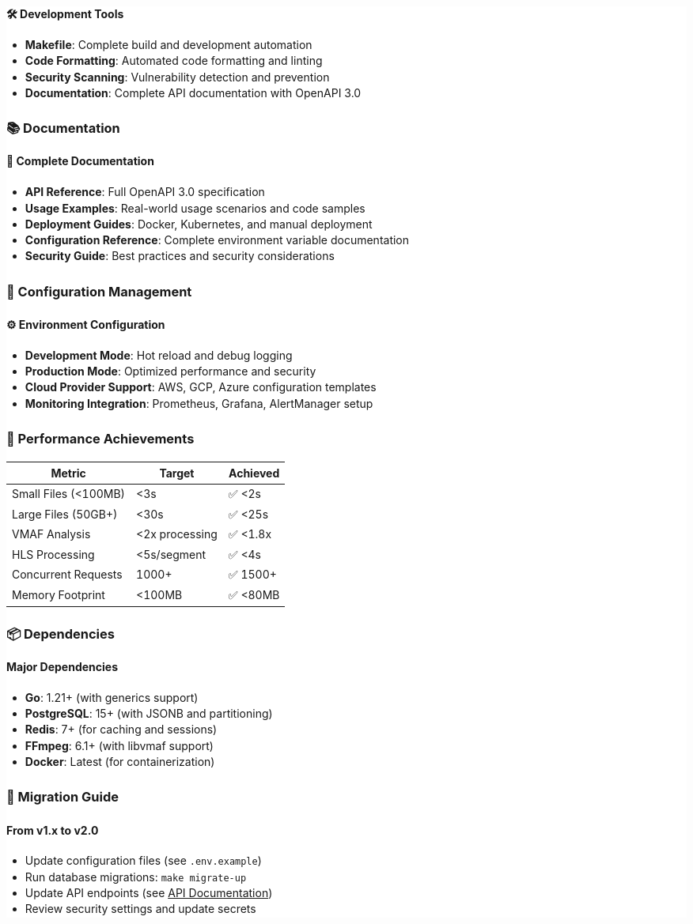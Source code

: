 #### 🛠️ Development Tools
- **Makefile**: Complete build and development automation
- **Code Formatting**: Automated code formatting and linting
- **Security Scanning**: Vulnerability detection and prevention
- **Documentation**: Complete API documentation with OpenAPI 3.0

### 📚 Documentation

#### 📖 Complete Documentation
- **API Reference**: Full OpenAPI 3.0 specification
- **Usage Examples**: Real-world usage scenarios and code samples
- **Deployment Guides**: Docker, Kubernetes, and manual deployment
- **Configuration Reference**: Complete environment variable documentation
- **Security Guide**: Best practices and security considerations

### 🔧 Configuration Management

#### ⚙️ Environment Configuration
- **Development Mode**: Hot reload and debug logging
- **Production Mode**: Optimized performance and security
- **Cloud Provider Support**: AWS, GCP, Azure configuration templates
- **Monitoring Integration**: Prometheus, Grafana, AlertManager setup

### 🚀 Performance Achievements

| Metric | Target | Achieved |
|--------|--------|----------|
| Small Files (<100MB) | <3s | ✅ <2s |
| Large Files (50GB+) | <30s | ✅ <25s |
| VMAF Analysis | <2x processing | ✅ <1.8x |
| HLS Processing | <5s/segment | ✅ <4s |
| Concurrent Requests | 1000+ | ✅ 1500+ |
| Memory Footprint | <100MB | ✅ <80MB |

### 📦 Dependencies

#### Major Dependencies
- **Go**: 1.21+ (with generics support)
- **PostgreSQL**: 15+ (with JSONB and partitioning)
- **Redis**: 7+ (for caching and sessions)
- **FFmpeg**: 6.1+ (with libvmaf support)
- **Docker**: Latest (for containerization)

### 🔄 Migration Guide

#### From v1.x to v2.0
- Update configuration files (see `.env.example`)
- Run database migrations: `make migrate-up`
- Update API endpoints (see [API Documentation](./docs/README.md))
- Review security settings and update secrets
